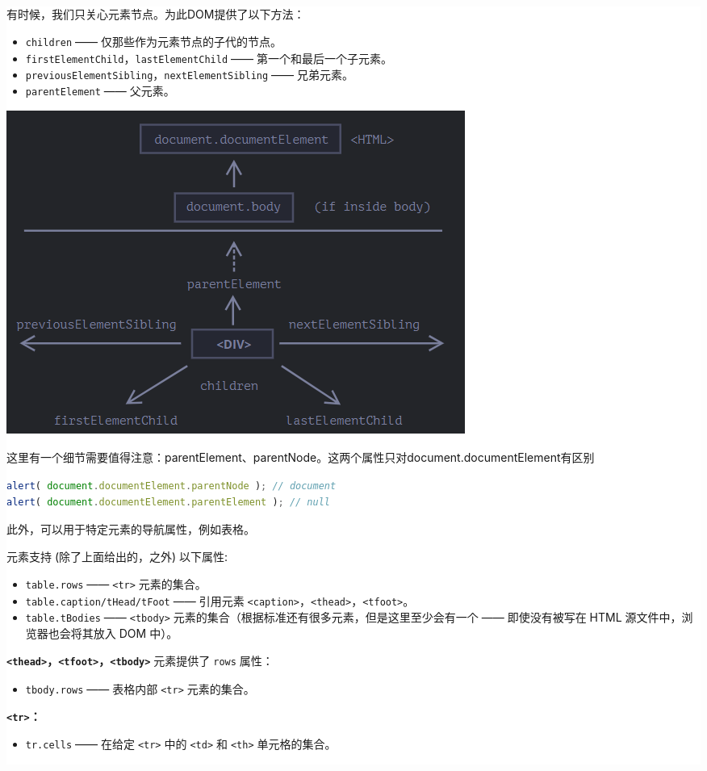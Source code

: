 



有时候，我们只关心元素节点。为此DOM提供了以下方法：

- `children` —— 仅那些作为元素节点的子代的节点。
- `firstElementChild`，`lastElementChild` —— 第一个和最后一个子元素。
- `previousElementSibling`，`nextElementSibling` —— 兄弟元素。
- `parentElement` —— 父元素。

![](figure/遍历DOM2.png)



这里有一个细节需要值得注意：parentElement、parentNode。这两个属性只对document.documentElement有区别

~~~javascript
alert( document.documentElement.parentNode ); // document
alert( document.documentElement.parentElement ); // null
~~~



此外，可以用于特定元素的导航属性，例如表格。

<table> 元素支持 (除了上面给出的，之外) 以下属性:

- `table.rows` —— `<tr>` 元素的集合。
- `table.caption/tHead/tFoot` —— 引用元素 `<caption>`，`<thead>`，`<tfoot>`。
- `table.tBodies` —— `<tbody>` 元素的集合（根据标准还有很多元素，但是这里至少会有一个 —— 即使没有被写在 HTML 源文件中，浏览器也会将其放入 DOM 中）。

**`<thead>`，`<tfoot>`，`<tbody>`** 元素提供了 `rows` 属性：

- `tbody.rows` —— 表格内部 `<tr>` 元素的集合。

**`<tr>`：**

- `tr.cells` —— 在给定 `<tr>` 中的 `<td>` 和 `<th>` 单元格的集合。

